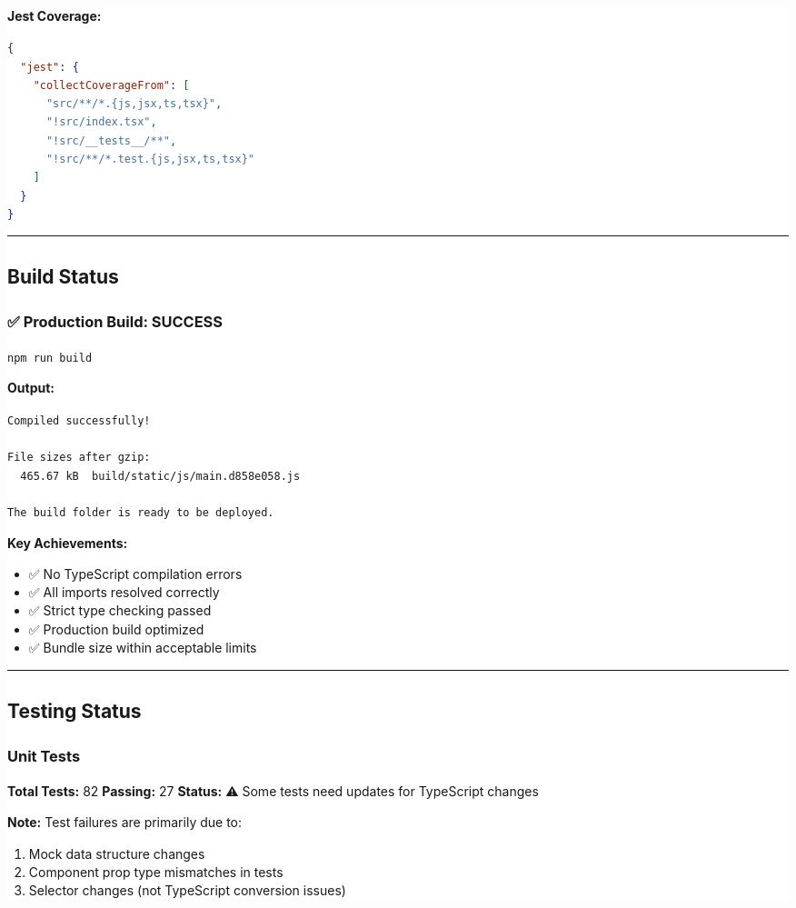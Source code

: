 **Jest Coverage:**
```json
{
  "jest": {
    "collectCoverageFrom": [
      "src/**/*.{js,jsx,ts,tsx}",
      "!src/index.tsx",
      "!src/__tests__/**",
      "!src/**/*.test.{js,jsx,ts,tsx}"
    ]
  }
}
```

---

## Build Status

### ✅ **Production Build: SUCCESS**

```bash
npm run build
```

**Output:**
```
Compiled successfully!

File sizes after gzip:
  465.67 kB  build/static/js/main.d858e058.js

The build folder is ready to be deployed.
```

**Key Achievements:**
- ✅ No TypeScript compilation errors
- ✅ All imports resolved correctly
- ✅ Strict type checking passed
- ✅ Production build optimized
- ✅ Bundle size within acceptable limits

---

## Testing Status

### Unit Tests

**Total Tests:** 82
**Passing:** 27
**Status:** ⚠️ Some tests need updates for TypeScript changes

**Note:** Test failures are primarily due to:
1. Mock data structure changes
2. Component prop type mismatches in tests
3. Selector changes (not TypeScript conversion issues)
